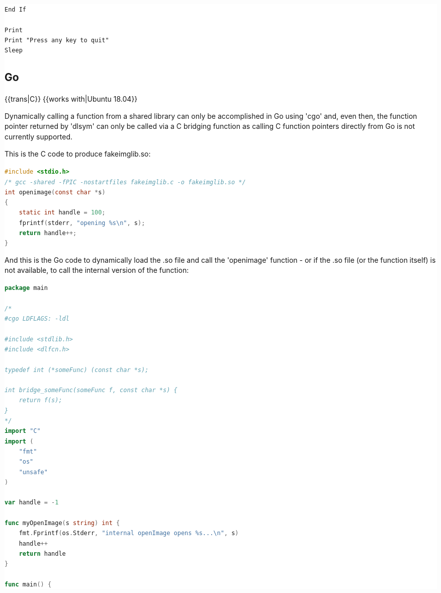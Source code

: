 ```freebasic
End If

Print
Print "Press any key to quit"
Sleep
```



## Go

{{trans|C}}
{{works with|Ubuntu 18.04}}


Dynamically calling a function from a shared library can only be accomplished in Go using 'cgo' and, even then, the function pointer returned by 'dlsym' can only be called via a C bridging function as calling C function pointers directly from Go is not currently supported.

This is the C code to produce fakeimglib.so:

```c
#include <stdio.h>
/* gcc -shared -fPIC -nostartfiles fakeimglib.c -o fakeimglib.so */
int openimage(const char *s)
{
    static int handle = 100;
    fprintf(stderr, "opening %s\n", s);
    return handle++;
}
```

And this is the Go code to dynamically load the .so file and call the 'openimage' function - or if the .so file (or the function itself) is not available, to call the internal version of the function:

```go
package main

/*
#cgo LDFLAGS: -ldl

#include <stdlib.h>
#include <dlfcn.h>

typedef int (*someFunc) (const char *s);

int bridge_someFunc(someFunc f, const char *s) {
    return f(s);
}
*/
import "C"
import (
    "fmt"
    "os"
    "unsafe"
)

var handle = -1

func myOpenImage(s string) int {
    fmt.Fprintf(os.Stderr, "internal openImage opens %s...\n", s)
    handle++
    return handle
}

func main() {
```